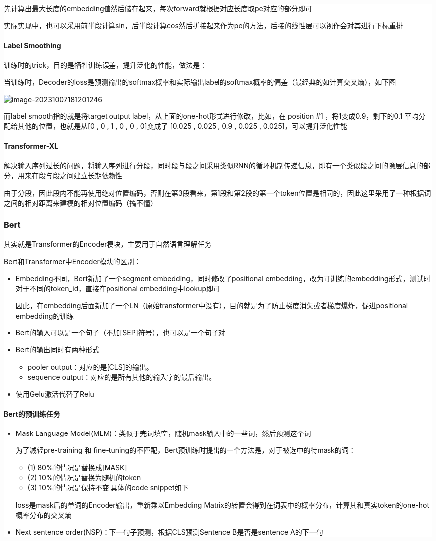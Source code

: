 先计算出最大长度的embedding值然后储存起来，每次forward就根据对应长度取pe对应的部分即可

实际实现中，也可以采用前半段计算sin，后半段计算cos然后拼接起来作为pe的方法，后接的线性层可以视作会对其进行下标重排



#### Label Smoothing

训练时的trick，目的是牺牲训练误差，提升泛化的性能，做法是：

当训练时，Decoder的loss是预测输出的softmax概率和实际输出label的softmax概率的偏差（最经典的如计算交叉熵），如下图

![image-20231007181201246](https://raw.githubusercontent.com/zhenghang1/Image/main/img/image-20231007181201246.png)

而label smooth指的就是将target output label，从上面的one-hot形式进行修改，比如，在 position #1 ，将1变成0.9，剩下的0.1 平均分配给其他的位置，也就是从[0 , 0 , 1 , 0 , 0 , 0]变成了 [0.025 , 0.025 , 0.9 , 0.025 , 0.025]，可以提升泛化性能



#### Transformer-XL

解决输入序列过长的问题，将输入序列进行分段，同时段与段之间采用类似RNN的循环机制传递信息，即有一个类似段之间的隐层信息的部分，用来在段与段之间建立长期依赖性

由于分段，因此段内不能再使用绝对位置编码，否则在第3段看来，第1段和第2段的第一个token位置是相同的，因此这里采用了一种根据词之间的相对距离来建模的相对位置编码（搞不懂）



### Bert

其实就是Transformer的Encoder模块，主要用于自然语言理解任务

Bert和Transformer中Encoder模块的区别：

+ Embedding不同，Bert新加了一个segment embedding，同时修改了positional embedding，改为可训练的embedding形式，测试时对于不同的token_id，直接在positional embedding中lookup即可

  因此，在embedding后面新加了一个LN（原始transformer中没有），目的就是为了防止梯度消失或者梯度爆炸，促进positional embedding的训练

+ Bert的输入可以是一个句子（不加[SEP]符号），也可以是一个句子对

+ Bert的输出同时有两种形式

  + pooler output：对应的是[CLS]的输出。
  + sequence output：对应的是所有其他的输入字的最后输出。

+ 使用Gelu激活代替了Relu



#### Bert的预训练任务

+ Mask Language Model(MLM)：类似于完词填空，随机mask输入中的一些词，然后预测这个词

  为了减轻pre-training 和 ﬁne-tuning的不匹配，Bert预训练时提出的一个方法是，对于被选中的待mask的词：

  - (1) 80%的情况是替换成[MASK]
  - (2) 10%的情况是替换为随机的token
  - (3) 10%的情况是保持不变 具体的code snippet如下

  loss是mask后的单词的Encoder输出，重新乘以Embedding Matrix的转置会得到在词表中的概率分布，计算其和真实token的one-hot概率分布的交叉熵

+ Next sentence order(NSP)：下一句子预测，根据CLS预测Sentence B是否是sentence A的下一句
